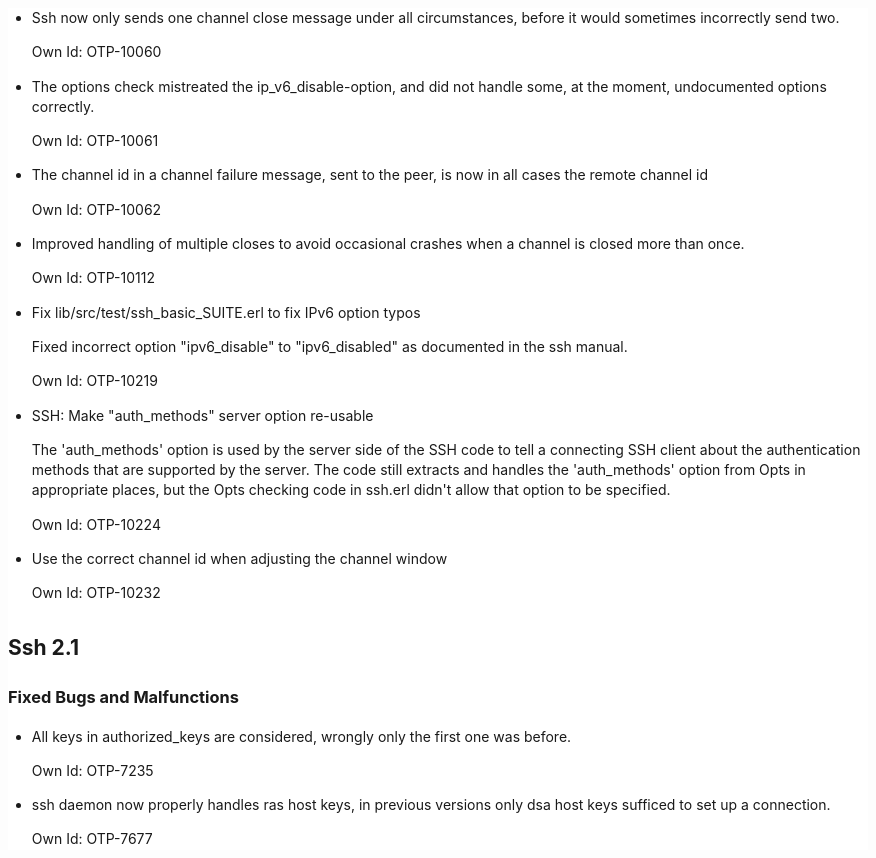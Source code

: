 - Ssh now only sends one channel close message under all circumstances, before
  it would sometimes incorrectly send two.

  Own Id: OTP-10060

- The options check mistreated the ip_v6_disable-option, and did not handle
  some, at the moment, undocumented options correctly.

  Own Id: OTP-10061

- The channel id in a channel failure message, sent to the peer, is now in all
  cases the remote channel id

  Own Id: OTP-10062

- Improved handling of multiple closes to avoid occasional crashes when a
  channel is closed more than once.

  Own Id: OTP-10112

- Fix lib/src/test/ssh_basic_SUITE.erl to fix IPv6 option typos

  Fixed incorrect option "ipv6_disable" to "ipv6_disabled" as documented in the
  ssh manual.

  Own Id: OTP-10219

- SSH: Make "auth_methods" server option re-usable

  The 'auth_methods' option is used by the server side of the SSH code to tell a
  connecting SSH client about the authentication methods that are supported by
  the server. The code still extracts and handles the 'auth_methods' option from
  Opts in appropriate places, but the Opts checking code in ssh.erl didn't allow
  that option to be specified.

  Own Id: OTP-10224

- Use the correct channel id when adjusting the channel window

  Own Id: OTP-10232

## Ssh 2.1

### Fixed Bugs and Malfunctions

- All keys in authorized_keys are considered, wrongly only the first one was
  before.

  Own Id: OTP-7235

- ssh daemon now properly handles ras host keys, in previous versions only dsa
  host keys sufficed to set up a connection.

  Own Id: OTP-7677


